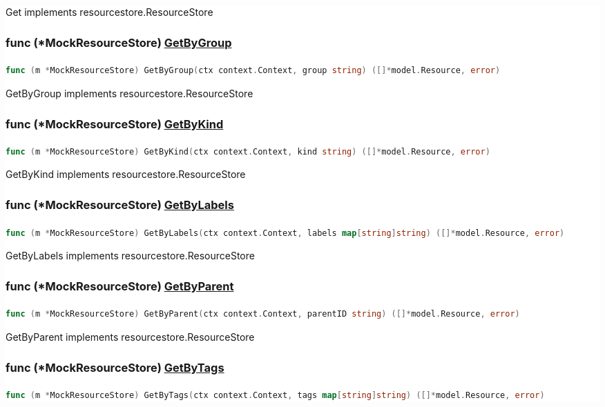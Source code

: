 Get implements resourcestore.ResourceStore

<a name="MockResourceStore.GetByGroup"></a>
### func \(\*MockResourceStore\) [GetByGroup](<https://github.com/aaronlmathis/gosight-server/blob/main/internal/store/resourcestore/mockstore/mockstore.go#L357>)

```go
func (m *MockResourceStore) GetByGroup(ctx context.Context, group string) ([]*model.Resource, error)
```

GetByGroup implements resourcestore.ResourceStore

<a name="MockResourceStore.GetByKind"></a>
### func \(\*MockResourceStore\) [GetByKind](<https://github.com/aaronlmathis/gosight-server/blob/main/internal/store/resourcestore/mockstore/mockstore.go#L341>)

```go
func (m *MockResourceStore) GetByKind(ctx context.Context, kind string) ([]*model.Resource, error)
```

GetByKind implements resourcestore.ResourceStore

<a name="MockResourceStore.GetByLabels"></a>
### func \(\*MockResourceStore\) [GetByLabels](<https://github.com/aaronlmathis/gosight-server/blob/main/internal/store/resourcestore/mockstore/mockstore.go#L373>)

```go
func (m *MockResourceStore) GetByLabels(ctx context.Context, labels map[string]string) ([]*model.Resource, error)
```

GetByLabels implements resourcestore.ResourceStore

<a name="MockResourceStore.GetByParent"></a>
### func \(\*MockResourceStore\) [GetByParent](<https://github.com/aaronlmathis/gosight-server/blob/main/internal/store/resourcestore/mockstore/mockstore.go#L419>)

```go
func (m *MockResourceStore) GetByParent(ctx context.Context, parentID string) ([]*model.Resource, error)
```

GetByParent implements resourcestore.ResourceStore

<a name="MockResourceStore.GetByTags"></a>
### func \(\*MockResourceStore\) [GetByTags](<https://github.com/aaronlmathis/gosight-server/blob/main/internal/store/resourcestore/mockstore/mockstore.go#L396>)

```go
func (m *MockResourceStore) GetByTags(ctx context.Context, tags map[string]string) ([]*model.Resource, error)
```
